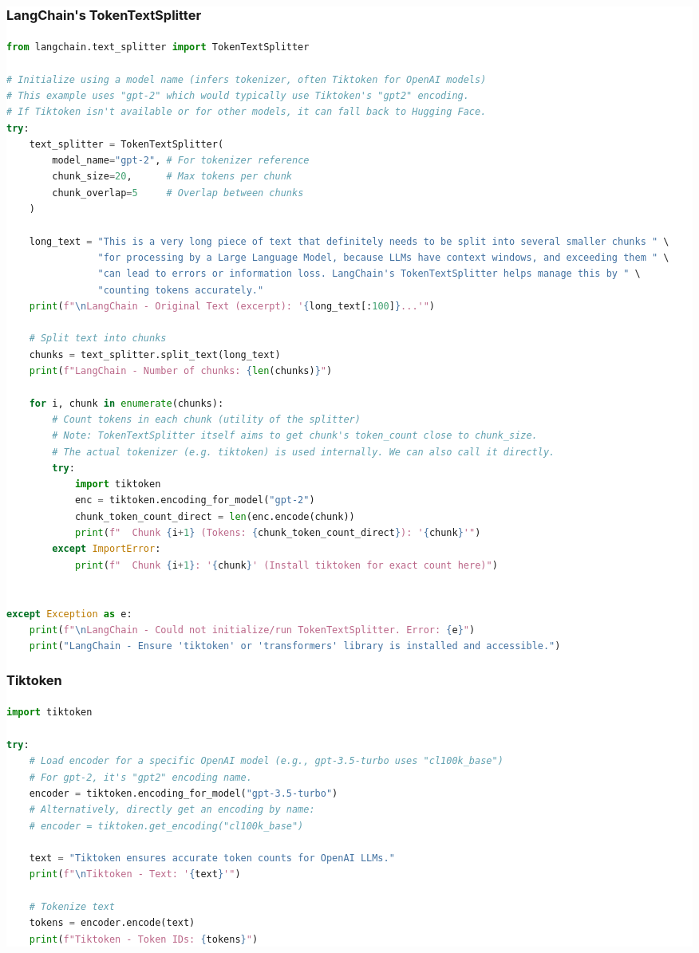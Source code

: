 
### LangChain's TokenTextSplitter

```python
from langchain.text_splitter import TokenTextSplitter

# Initialize using a model name (infers tokenizer, often Tiktoken for OpenAI models)
# This example uses "gpt-2" which would typically use Tiktoken's "gpt2" encoding.
# If Tiktoken isn't available or for other models, it can fall back to Hugging Face.
try:
    text_splitter = TokenTextSplitter(
        model_name="gpt-2", # For tokenizer reference
        chunk_size=20,      # Max tokens per chunk
        chunk_overlap=5     # Overlap between chunks
    )

    long_text = "This is a very long piece of text that definitely needs to be split into several smaller chunks " \
                "for processing by a Large Language Model, because LLMs have context windows, and exceeding them " \
                "can lead to errors or information loss. LangChain's TokenTextSplitter helps manage this by " \
                "counting tokens accurately."
    print(f"\nLangChain - Original Text (excerpt): '{long_text[:100]}...'")

    # Split text into chunks
    chunks = text_splitter.split_text(long_text)
    print(f"LangChain - Number of chunks: {len(chunks)}")

    for i, chunk in enumerate(chunks):
        # Count tokens in each chunk (utility of the splitter)
        # Note: TokenTextSplitter itself aims to get chunk's token_count close to chunk_size.
        # The actual tokenizer (e.g. tiktoken) is used internally. We can also call it directly.
        try:
            import tiktoken
            enc = tiktoken.encoding_for_model("gpt-2")
            chunk_token_count_direct = len(enc.encode(chunk))
            print(f"  Chunk {i+1} (Tokens: {chunk_token_count_direct}): '{chunk}'")
        except ImportError:
            print(f"  Chunk {i+1}: '{chunk}' (Install tiktoken for exact count here)")


except Exception as e:
    print(f"\nLangChain - Could not initialize/run TokenTextSplitter. Error: {e}")
    print("LangChain - Ensure 'tiktoken' or 'transformers' library is installed and accessible.")
```

### Tiktoken

```python
import tiktoken

try:
    # Load encoder for a specific OpenAI model (e.g., gpt-3.5-turbo uses "cl100k_base")
    # For gpt-2, it's "gpt2" encoding name.
    encoder = tiktoken.encoding_for_model("gpt-3.5-turbo") 
    # Alternatively, directly get an encoding by name:
    # encoder = tiktoken.get_encoding("cl100k_base")

    text = "Tiktoken ensures accurate token counts for OpenAI LLMs."
    print(f"\nTiktoken - Text: '{text}'")
    
    # Tokenize text
    tokens = encoder.encode(text)
    print(f"Tiktoken - Token IDs: {tokens}")
```